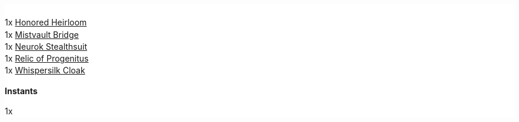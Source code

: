 <br />
1x 
<a
	class="accented-link external-card-link"
	target="_blank"
	href="https://scryfall.com/card/vow/257/honored-heirloom?utm_source=api"
	data-toggle="popover"
	data-placement="top"
	data-content="<img src='https://c1.scryfall.com/file/scryfall-cards/normal/front/d/3/d3390e4d-9137-40ff-b998-bdb19c90b7d5.jpg?1643594759' width=100% height=100%>">
	Honored Heirloom
</a>
<br />
1x 
<a
	class="accented-link external-card-link"
	target="_blank"
	href="https://scryfall.com/card/mh2/249/mistvault-bridge?utm_source=api"
	data-toggle="popover"
	data-placement="top"
	data-content="<img src='https://c1.scryfall.com/file/scryfall-cards/normal/front/9/f/9f36a6e2-3e51-4a30-a225-10cfe6650b9d.jpg?1626099690' width=100% height=100%>">
	Mistvault Bridge
</a>
<br />
1x 
<a
	class="accented-link external-card-link"
	target="_blank"
	href="https://scryfall.com/card/td2/25/neurok-stealthsuit?utm_source=api"
	data-toggle="popover"
	data-placement="top"
	data-content="<img src='https://c1.scryfall.com/file/scryfall-cards/normal/front/d/5/d5e58c74-0ba6-452a-94a6-8256c4f6aba8.jpg?1562937920' width=100% height=100%>">
	Neurok Stealthsuit
</a>
<br />
1x 
<a
	class="accented-link external-card-link"
	target="_blank"
	href="https://scryfall.com/card/ema/231/relic-of-progenitus?utm_source=api"
	data-toggle="popover"
	data-placement="top"
	data-content="<img src='https://c1.scryfall.com/file/scryfall-cards/normal/front/4/3/436cd66c-0622-43cd-8748-af4d21a2db3f.jpg?1580015265' width=100% height=100%>">
	Relic of Progenitus
</a>
<br />
1x 
<a
	class="accented-link external-card-link"
	target="_blank"
	href="https://scryfall.com/card/pca/115/whispersilk-cloak?utm_source=api"
	data-toggle="popover"
	data-placement="top"
	data-content="<img src='https://c1.scryfall.com/file/scryfall-cards/normal/front/5/e/5ead169f-4777-405b-9a5e-60a7aefa70a7.jpg?1562912463' width=100% height=100%>">
	Whispersilk Cloak
</a></p>
<b>Instants</b>
<p class="mb-0">
1x 
<a
	class="accented-link external-card-link"
	target="_blank"